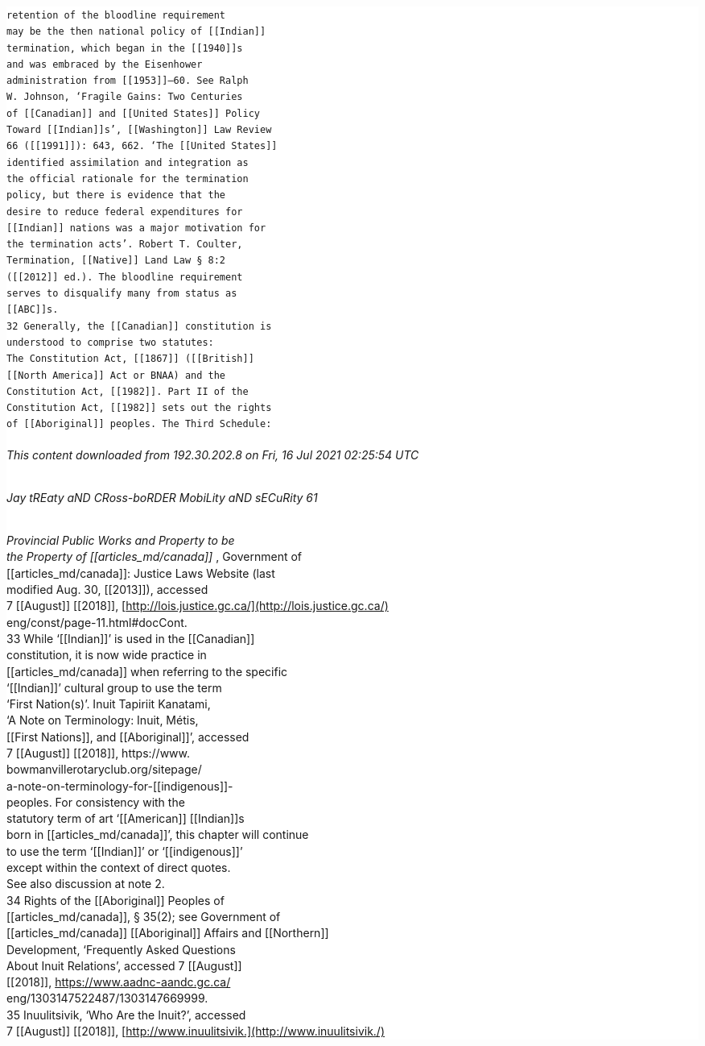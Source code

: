 ```
retention of the bloodline requirement
may be the then national policy of [[Indian]]
termination, which began in the [[1940]]s
and was embraced by the Eisenhower
administration from [[1953]]–60. See Ralph
W. Johnson, ‘Fragile Gains: Two Centuries
of [[Canadian]] and [[United States]] Policy
Toward [[Indian]]s’, [[Washington]] Law Review
66 ([[1991]]): 643, 662. ‘The [[United States]]
identified assimilation and integration as
the official rationale for the termination
policy, but there is evidence that the
desire to reduce federal expenditures for
[[Indian]] nations was a major motivation for
the termination acts’. Robert T. Coulter,
Termination, [[Native]] Land Law § 8:2
([[2012]] ed.). The bloodline requirement
serves to disqualify many from status as
[[ABC]]s.
32 Generally, the [[Canadian]] constitution is
understood to comprise two statutes:
The Constitution Act, [[1867]] ([[British]]
[[North America]] Act or BNAA) and the
Constitution Act, [[1982]]. Part II of the
Constitution Act, [[1982]] sets out the rights
of [[Aboriginal]] peoples. The Third Schedule:
```

###### This content downloaded from 192.30.202.8 on Fri, 16 Jul 2021 02:25:54 UTC

###### Jay tREaty aND CRoss-boRDER MobiLity aND sECuRity 61

_Provincial Public Works and Property to be  
the Property of [[articles_md/canada]]_ , Government of  
[[articles_md/canada]]: Justice Laws Website (last  
modified Aug. 30, [[2013]]), accessed  
7 [[August]] [[2018]], [http://lois.justice.gc.ca/](http://lois.justice.gc.ca/)  
eng/const/page-11.html#docCont.  
33 While ‘[[Indian]]’ is used in the [[Canadian]]  
constitution, it is now wide practice in  
[[articles_md/canada]] when referring to the specific  
‘[[Indian]]’ cultural group to use the term  
‘First Nation(s)’. Inuit Tapiriit Kanatami,  
‘A Note on Terminology: Inuit, Métis,  
[[First Nations]], and [[Aboriginal]]’, accessed  
7 [[August]] [[2018]], https://www.  
bowmanvillerotaryclub.org/sitepage/  
a-note-on-terminology-for-[[indigenous]]-  
peoples. For consistency with the  
statutory term of art ‘[[American]] [[Indian]]s  
born in [[articles_md/canada]]’, this chapter will continue  
to use the term ‘[[Indian]]’ or ‘[[indigenous]]’  
except within the context of direct quotes.  
See also discussion at note 2.  
34 Rights of the [[Aboriginal]] Peoples of  
[[articles_md/canada]], § 35(2); see Government of  
[[articles_md/canada]] [[Aboriginal]] Affairs and [[Northern]]  
Development, ‘Frequently Asked Questions  
About Inuit Relations’, accessed 7 [[August]]  
[[2018]], https://www.aadnc-aandc.gc.ca/  
eng/1303147522487/1303147669999.  
35 Inuulitsivik, ‘Who Are the Inuit?’, accessed  
7 [[August]] [[2018]], [http://www.inuulitsivik.](http://www.inuulitsivik./)  